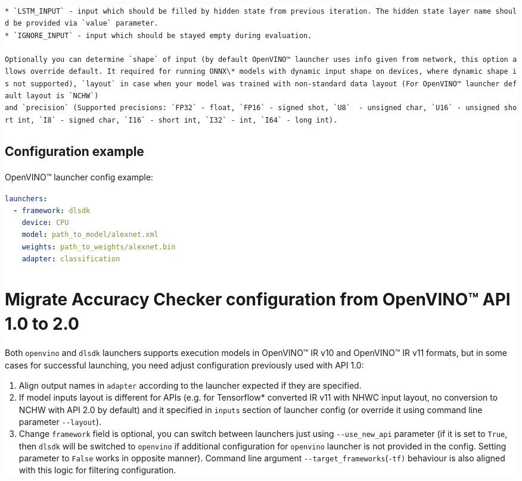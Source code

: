     * `LSTM_INPUT` - input which should be filled by hidden state from previous iteration. The hidden state layer name should be provided via `value` parameter.
    * `IGNORE_INPUT` - input which should be stayed empty during evaluation.

    Optionally you can determine `shape` of input (by default OpenVINO™ launcher uses info given from network, this option allows override default. It required for running ONNX\* models with dynamic input shape on devices, where dynamic shape is not supported), `layout` in case when your model was trained with non-standard data layout (For OpenVINO™ launcher default layout is `NCHW`)
    and `precision` (Supported precisions: `FP32` - float, `FP16` - signed shot, `U8`  - unsigned char, `U16` - unsigned short int, `I8` - signed char, `I16` - short int, `I32` - int, `I64` - long int).

## Configuration example

OpenVINO™ launcher config example:

```yml
launchers:
  - framework: dlsdk
    device: CPU
    model: path_to_model/alexnet.xml
    weights: path_to_weights/alexnet.bin
    adapter: classification
```

# Migrate Accuracy Checker configuration from OpenVINO™ API 1.0 to 2.0

Both `openvino`   and `dlsdk` launchers  supports execution models in OpenVINO™ IR v10 and OpenVINO™ IR v11 formats, but in some cases for successful launching, you need adjust configuration previously used with API 1.0:
1. Align output names in `adapter` according to the launcher expected if they are specified.
2. If model inputs layout is different for APIs (e.g. for Tensorflow\* converted IR v11 with NHWC input layout, no conversion to NCHW with API 2.0 by default) and it specified in `inputs` section of launcher config (or override it using command line parameter `--layout`).
3. Change `framework` field is optional, you can switch between launchers just using `--use_new_api` parameter (if it is set to `True`, then `dlsdk` will be switched to `openvino` if additional configuration for `openvino` launcher is not provided in the config. Setting parameter to `False` works in opposite manner). Command line argument `--target_frameworks`(`-tf)` behaviour is also aligned with this logic for filtering configuration.
